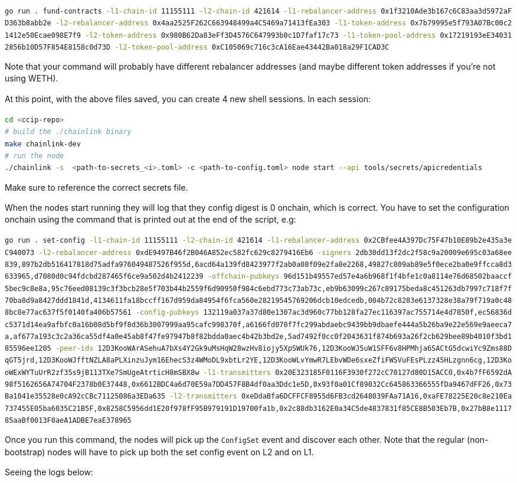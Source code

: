 ```bash
go run . fund-contracts -l1-chain-id 11155111 -l2-chain-id 421614 -l1-rebalancer-address 0x1f3210Ade3b167c6C83aa3d5972aFD363b8abb2e -l2-rebalancer-address 0x4aa2525F262C663948499a4C5469a71413fEa303 -l1-token-address 0x7b79995e5f793A07Bc00c21412e50Ecae098E7f9 -l2-token-address 0x980B62Da83eFf3D4576C647993b0c1D7faf17c73 -l1-token-pool-address 0x17219193eE340312856b10D57F854E8158c0d73D -l2-token-pool-address 0xC105069c716c3cA16Eae43442Ba018a29F1CAD3C
```

Note that your command will probably have different rebalancer addresses (and maybe different token addresses if you’re not using WETH).

At this point, with the above files saved, you can create 4 new shell sessions. In each session:

```bash
cd <ccip-repo>
# build the ./chainlink binary
make chainlink-dev
# run the node
./chainlink -s  <path-to-secrets_<i>.toml> -c <path-to-config.toml> node start --api tools/secrets/apicredentials
```

Make sure to reference the correct secrets file.

When the nodes start running they will log that they config digest is 0 onchain, which is correct. You have to set the configuration onchain using the command that is printed out at the end of the script, e.g:

```bash
go run . set-config -l1-chain-id 11155111 -l2-chain-id 421614 -l1-rebalancer-address 0x2CBfee4A397Dc75F47b10E89b2e435a3eC940073 -l2-rebalancer-address 0xdE9497B46f2B046A852ec582fc629c8279416Eb6 -signers 2db30dd13f2dc2f58c9a20009e695c03a68ee839,897b2db516417818d75adfa976049487526f955d,6acd64a139fd8423977f2ab0a08f09e2fa8e2268,49827c809ab89e5f0ece2ba0e9ffcca8d3633965,d7080d0c94fdcbd287465f6ce9a502d4b2412239 -offchain-pubkeys 96d151b49557ed57e4a6b968f1f4bfe1c0a8114e76d68502baaccf5bec9c8e8a,95c76eed08139c3f3bcb28e5f703b44b2559f6d90950f984c6ebd773c73ab73c,eb9b63099c267c89175beda8c451263db7997c718f7f70ba8d9a8427ddd1841d,4134611fa18bccff167d959da84954f6fca560e28219545769206dcb10edcedb,004b72c8283e6137328e38a79f719a0c488bc8e77ac637f5f0140fa406b57561 -config-pubkeys 132119a037a37d80e1307ac3d960c77bb128fa27ec116397ac755714e4d7850f,ec56836dc5371d14ea9afbfc0a16b08d5bf9f8d36b3007999aa95cafc998370f,a6166fd070f7fc299abdaebc9439bb9dbaefe444a5b26ba9e22e569e9aeeca7a,af677a193c3c2a36ca55df4a0e45ab8f47fe97947b8f82bdda0aec4b42b3bd2e,5ad7492f0cc0f2043631f874b693a26f2cb629bee89b4010f3bd185596ee1205 -peer-ids 12D3KooWArASehuA7bXs4Y2Gk9uMsHqW28wzHv8iojy5XpSWUk76,12D3KooWJ5uW1SFF6v8HPMhja6SACtG5dcwiYc9Zms88DqGT5jrd,12D3KooWJfftNZLA8aPLXinzuJym16EhecS3z4WMoDL9xbtLr2YE,12D3KooWLvYmwR7LEbvWDe6sxeZfiFWSVuFEsPLzz45HLzgnn6cg,12D3KooWExWYTuUrR2zf35s9jB113TXe7SmUgeAtrticH8mSBX8w -l1-transmitters 0x20E323185F0116F3930f272cC70127d80D15ACC0,0x4b7fF6592dA98f5162656A74704F2378b0E37448,0x6612BDC4a6d70E59a7DD457F8B4df0aa3Ddc1e5D,0x93f0a01Cf89032Cc645863366555fDa9467dFF26,0x73Ba1041e35528e0cA92cCBc71125086a3EDa635 -l2-transmitters 0xeDdaBfa6DCFFCF8955d6FB3cd2648039FAa71A16,0xaFE78225E20c8e210Ea737455E05ba6035C21B5F,0x8258C5956dd1E20f978fF95B979191D19700fa1b,0x2c88db3162E0a34C5de4837831f85CE8B503Eb7B,0x27bB8e111785aaBf0013F0aeA1ADBE7eaE378965
```

Once you run this command, the nodes will pick up the `ConfigSet` event and discover each other. Note that the regular (non-bootstrap) nodes will have to pick up both the set config event on L2 and on L1.

Seeing the logs below:
